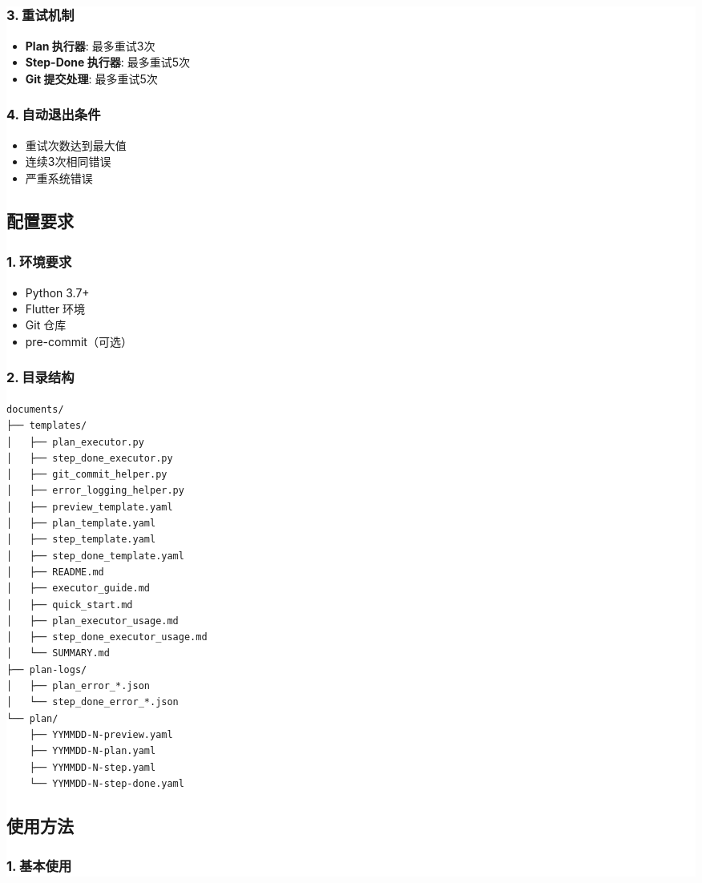 ### 3. 重试机制
- **Plan 执行器**: 最多重试3次
- **Step-Done 执行器**: 最多重试5次
- **Git 提交处理**: 最多重试5次

### 4. 自动退出条件
- 重试次数达到最大值
- 连续3次相同错误
- 严重系统错误

## 配置要求

### 1. 环境要求
- Python 3.7+
- Flutter 环境
- Git 仓库
- pre-commit（可选）

### 2. 目录结构
```
documents/
├── templates/
│   ├── plan_executor.py
│   ├── step_done_executor.py
│   ├── git_commit_helper.py
│   ├── error_logging_helper.py
│   ├── preview_template.yaml
│   ├── plan_template.yaml
│   ├── step_template.yaml
│   ├── step_done_template.yaml
│   ├── README.md
│   ├── executor_guide.md
│   ├── quick_start.md
│   ├── plan_executor_usage.md
│   ├── step_done_executor_usage.md
│   └── SUMMARY.md
├── plan-logs/
│   ├── plan_error_*.json
│   └── step_done_error_*.json
└── plan/
    ├── YYMMDD-N-preview.yaml
    ├── YYMMDD-N-plan.yaml
    ├── YYMMDD-N-step.yaml
    └── YYMMDD-N-step-done.yaml
```

## 使用方法

### 1. 基本使用
